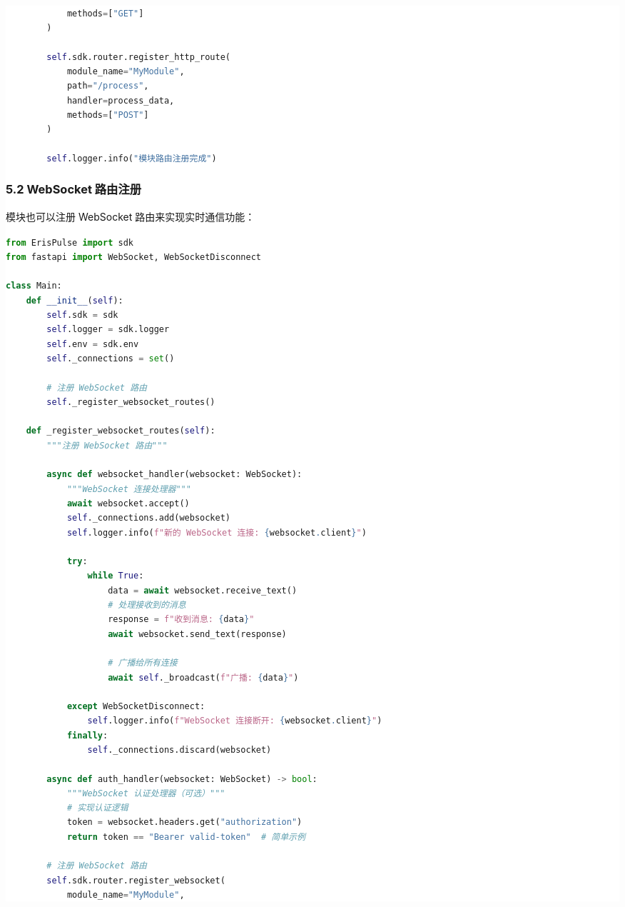 ```python
            methods=["GET"]
        )
        
        self.sdk.router.register_http_route(
            module_name="MyModule", 
            path="/process",
            handler=process_data,
            methods=["POST"]
        )
        
        self.logger.info("模块路由注册完成")
```

### 5.2 WebSocket 路由注册

模块也可以注册 WebSocket 路由来实现实时通信功能：

```python
from ErisPulse import sdk
from fastapi import WebSocket, WebSocketDisconnect

class Main:
    def __init__(self):
        self.sdk = sdk
        self.logger = sdk.logger
        self.env = sdk.env
        self._connections = set()
        
        # 注册 WebSocket 路由
        self._register_websocket_routes()
        
    def _register_websocket_routes(self):
        """注册 WebSocket 路由"""
        
        async def websocket_handler(websocket: WebSocket):
            """WebSocket 连接处理器"""
            await websocket.accept()
            self._connections.add(websocket)
            self.logger.info(f"新的 WebSocket 连接: {websocket.client}")
            
            try:
                while True:
                    data = await websocket.receive_text()
                    # 处理接收到的消息
                    response = f"收到消息: {data}"
                    await websocket.send_text(response)
                    
                    # 广播给所有连接
                    await self._broadcast(f"广播: {data}")
                    
            except WebSocketDisconnect:
                self.logger.info(f"WebSocket 连接断开: {websocket.client}")
            finally:
                self._connections.discard(websocket)
        
        async def auth_handler(websocket: WebSocket) -> bool:
            """WebSocket 认证处理器（可选）"""
            # 实现认证逻辑
            token = websocket.headers.get("authorization")
            return token == "Bearer valid-token"  # 简单示例
        
        # 注册 WebSocket 路由
        self.sdk.router.register_websocket(
            module_name="MyModule",
```